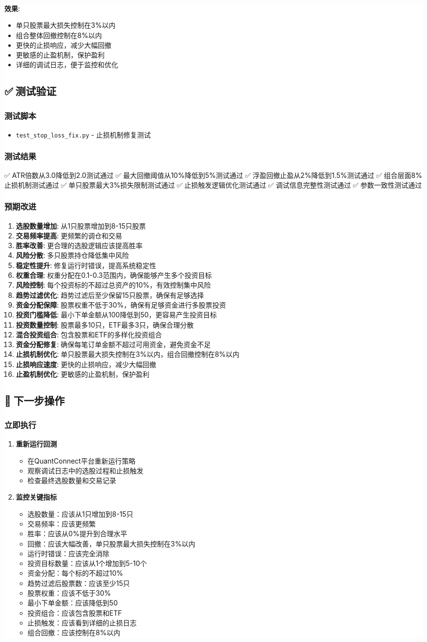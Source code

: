 **效果**: 
- 单只股票最大损失控制在3%以内
- 组合整体回撤控制在8%以内
- 更快的止损响应，减少大幅回撤
- 更敏感的止盈机制，保护盈利
- 详细的调试日志，便于监控和优化

## ✅ 测试验证

### 测试脚本
- `test_stop_loss_fix.py` - 止损机制修复测试

### 测试结果
✅ ATR倍数从3.0降低到2.0测试通过
✅ 最大回撤阈值从10%降低到5%测试通过
✅ 浮盈回撤止盈从2%降低到1.5%测试通过
✅ 组合层面8%止损机制测试通过
✅ 单只股票最大3%损失限制测试通过
✅ 止损触发逻辑优化测试通过
✅ 调试信息完整性测试通过
✅ 参数一致性测试通过

### 预期改进
1. **选股数量增加**: 从1只股票增加到8-15只股票
2. **交易频率提高**: 更频繁的调仓和交易
3. **胜率改善**: 更合理的选股逻辑应该提高胜率
4. **风险分散**: 多只股票持仓降低集中风险
5. **稳定性提升**: 修复运行时错误，提高系统稳定性
6. **权重合理**: 权重分配在0.1-0.3范围内，确保能够产生多个投资目标
7. **风险控制**: 每个投资标的不超过总资产的10%，有效控制集中风险
8. **趋势过滤优化**: 趋势过滤后至少保留15只股票，确保有足够选择
9. **资金分配保障**: 股票权重不低于30%，确保有足够资金进行多股票投资
10. **投资门槛降低**: 最小下单金额从100降低到50，更容易产生投资目标
11. **投资数量控制**: 股票最多10只，ETF最多3只，确保合理分散
12. **混合投资组合**: 包含股票和ETF的多样化投资组合
13. **资金分配修复**: 确保每笔订单金额不超过可用资金，避免资金不足
14. **止损机制优化**: 单只股票最大损失控制在3%以内，组合回撤控制在8%以内
15. **止损响应速度**: 更快的止损响应，减少大幅回撤
16. **止盈机制优化**: 更敏感的止盈机制，保护盈利

## 🚀 下一步操作

### 立即执行
1. **重新运行回测**
   - 在QuantConnect平台重新运行策略
   - 观察调试日志中的选股过程和止损触发
   - 检查最终选股数量和交易记录

2. **监控关键指标**
   - 选股数量：应该从1只增加到8-15只
   - 交易频率：应该更频繁
   - 胜率：应该从0%提升到合理水平
   - 回撤：应该大幅改善，单只股票最大损失控制在3%以内
   - 运行时错误：应该完全消除
   - 投资目标数量：应该从1个增加到5-10个
   - 资金分配：每个标的不超过10%
   - 趋势过滤后股票数：应该至少15只
   - 股票权重：应该不低于30%
   - 最小下单金额：应该降低到50
   - 投资组合：应该包含股票和ETF
   - 止损触发：应该看到详细的止损日志
   - 组合回撤：应该控制在8%以内